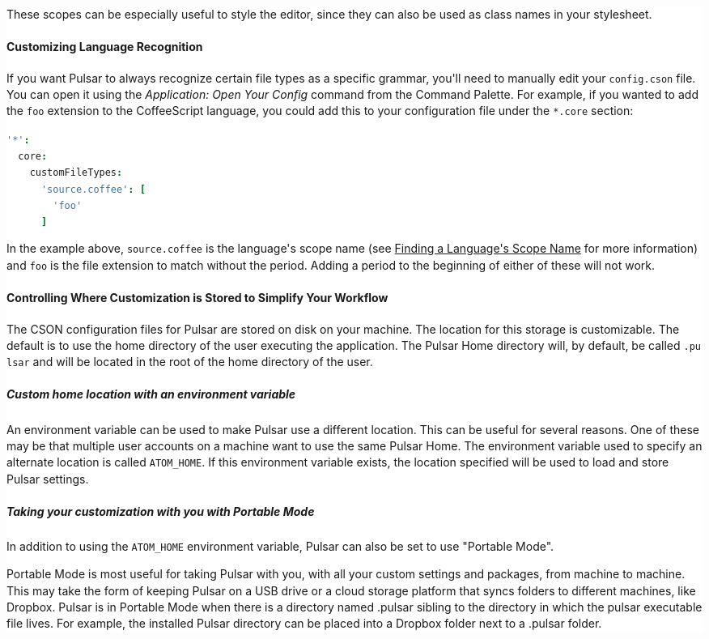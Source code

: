 These scopes can be especially useful to style the editor, since they can also
be used as class names in your stylesheet.

#### Customizing Language Recognition

If you want Pulsar to always recognize certain file types as a specific grammar,
you'll need to manually edit your `config.cson` file. You can open it using the
_Application: Open Your Config_ command from the Command Palette. For example,
if you wanted to add the `foo` extension to the CoffeeScript language, you could
add this to your configuration file under the `*.core` section:

```coffee
'*':
  core:
    customFileTypes:
      'source.coffee': [
        'foo'
      ]
```

In the example above, `source.coffee` is the language's scope name (see
[Finding a Language's Scope Name](#finding-a-language-s-scope-name) for more
information) and `foo` is the file extension to match without the period. Adding
a period to the beginning of either of these will not work.

#### Controlling Where Customization is Stored to Simplify Your Workflow

The CSON configuration files for Pulsar are stored on disk on your machine. The
location for this storage is customizable. The default is to use the home
directory of the user executing the application. The Pulsar Home directory will,
by default, be called `.pulsar` and will be located in the root of the home
directory of the user.

##### Custom home location with an environment variable

An environment variable can be used to make Pulsar use a different location. This
can be useful for several reasons. One of these may be that multiple user
accounts on a machine want to use the same Pulsar Home. The environment variable
used to specify an alternate location is called `ATOM_HOME`. If this environment 
variable exists, the location specified will be used to load and store Pulsar
settings.

##### Taking your customization with you with Portable Mode

In addition to using the `ATOM_HOME` environment variable, Pulsar can also be 
set to use "Portable Mode".

Portable Mode is most useful for taking Pulsar with you, with all your custom
settings and packages, from machine to machine. This may take the form of
keeping Pulsar on a USB drive or a cloud storage platform that syncs folders to
different machines, like Dropbox. Pulsar is in Portable Mode when there is a
directory named .pulsar sibling to the directory in which the pulsar executable 
file lives. For example, the installed Pulsar directory can be placed into a
Dropbox folder next to a .pulsar folder.
